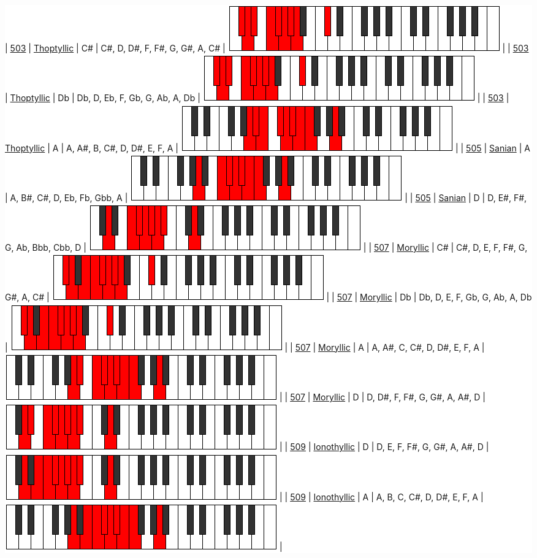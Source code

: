 | [503](https://ianring.com/musictheory/scales/503) | [Thoptyllic](ModeCSharpThoptyllic.md) | C# | C#, D, D#, F, F#, G, G#, A, C# | ![ModeCSharpThoptyllic](ModeCSharpThoptyllic.png) |
| [503](https://ianring.com/musictheory/scales/503) | [Thoptyllic](ModeDFlatThoptyllic.md) | Db | Db, D, Eb, F, Gb, G, Ab, A, Db | ![ModeDFlatThoptyllic](ModeDFlatThoptyllic.png) |
| [503](https://ianring.com/musictheory/scales/503) | [Thoptyllic](ModeANaturalThoptyllic.md) | A | A, A#, B, C#, D, D#, E, F, A | ![ModeANaturalThoptyllic](ModeANaturalThoptyllic.png) |
| [505](https://ianring.com/musictheory/scales/505) | [Sanian](ModeANaturalSanian.md) | A | A, B#, C#, D, Eb, Fb, Gbb, A | ![ModeANaturalSanian](ModeANaturalSanian.png) |
| [505](https://ianring.com/musictheory/scales/505) | [Sanian](ModeDNaturalSanian.md) | D | D, E#, F#, G, Ab, Bbb, Cbb, D | ![ModeDNaturalSanian](ModeDNaturalSanian.png) |
| [507](https://ianring.com/musictheory/scales/507) | [Moryllic](ModeCSharpMoryllic.md) | C# | C#, D, E, F, F#, G, G#, A, C# | ![ModeCSharpMoryllic](ModeCSharpMoryllic.png) |
| [507](https://ianring.com/musictheory/scales/507) | [Moryllic](ModeDFlatMoryllic.md) | Db | Db, D, E, F, Gb, G, Ab, A, Db | ![ModeDFlatMoryllic](ModeDFlatMoryllic.png) |
| [507](https://ianring.com/musictheory/scales/507) | [Moryllic](ModeANaturalMoryllic.md) | A | A, A#, C, C#, D, D#, E, F, A | ![ModeANaturalMoryllic](ModeANaturalMoryllic.png) |
| [507](https://ianring.com/musictheory/scales/507) | [Moryllic](ModeDNaturalMoryllic.md) | D | D, D#, F, F#, G, G#, A, A#, D | ![ModeDNaturalMoryllic](ModeDNaturalMoryllic.png) |
| [509](https://ianring.com/musictheory/scales/509) | [Ionothyllic](ModeDNaturalIonothyllic.md) | D | D, E, F, F#, G, G#, A, A#, D | ![ModeDNaturalIonothyllic](ModeDNaturalIonothyllic.png) |
| [509](https://ianring.com/musictheory/scales/509) | [Ionothyllic](ModeANaturalIonothyllic.md) | A | A, B, C, C#, D, D#, E, F, A | ![ModeANaturalIonothyllic](ModeANaturalIonothyllic.png) |